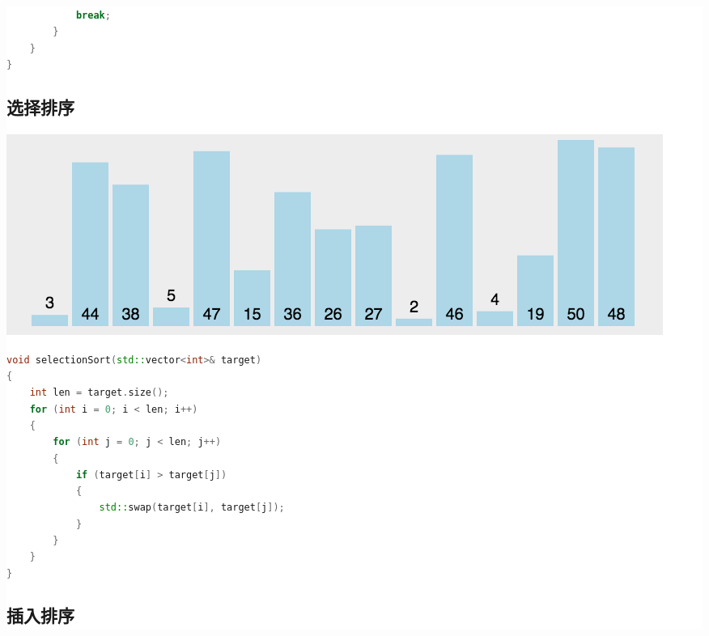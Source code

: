 ```c++
			break;
		}
	}
}
```



## 选择排序

![img](..\source\img\selectionSort.gif)

```c++
void selectionSort(std::vector<int>& target)
{
	int len = target.size();
	for (int i = 0; i < len; i++)
	{
		for (int j = 0; j < len; j++)
		{
			if (target[i] > target[j])
			{
				std::swap(target[i], target[j]);
			}
		}
	}
}

```

## 插入排序



